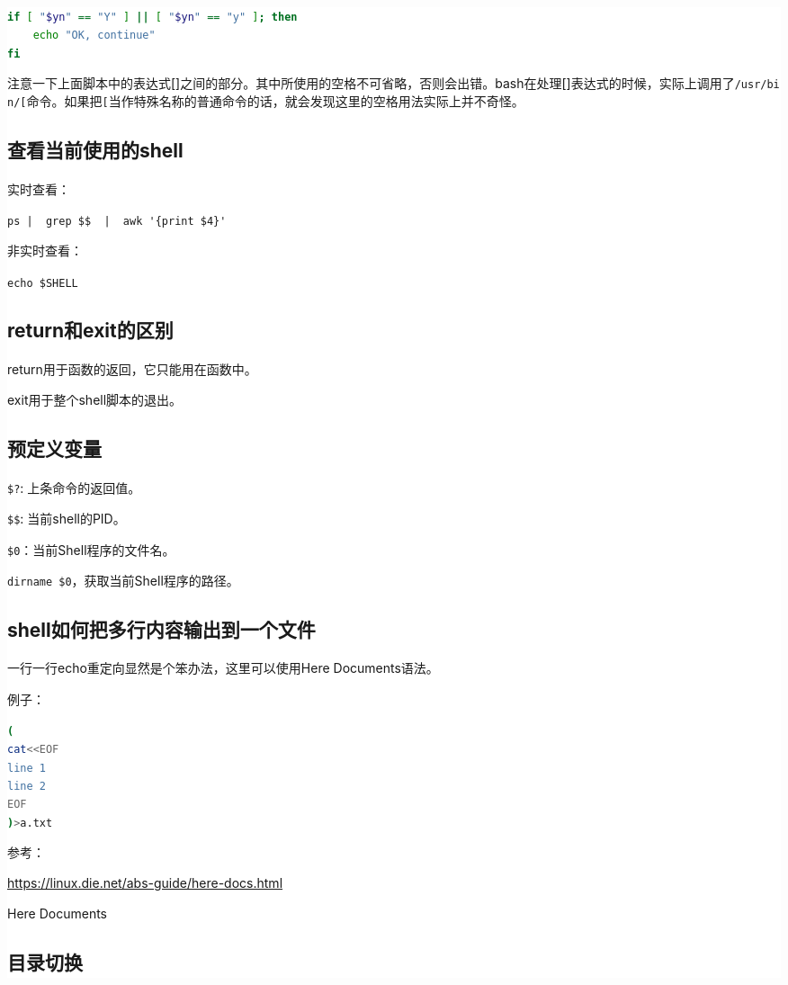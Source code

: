 ```bash
if [ "$yn" == "Y" ] || [ "$yn" == "y" ]; then
	echo "OK, continue"
fi
```

注意一下上面脚本中的表达式[]之间的部分。其中所使用的空格不可省略，否则会出错。bash在处理[]表达式的时候，实际上调用了`/usr/bin/[`命令。如果把`[`当作特殊名称的普通命令的话，就会发现这里的空格用法实际上并不奇怪。

## 查看当前使用的shell

实时查看：

`ps |  grep $$  |  awk '{print $4}'`

非实时查看：

`echo $SHELL`

## return和exit的区别

return用于函数的返回，它只能用在函数中。

exit用于整个shell脚本的退出。

## 预定义变量

`$?`: 上条命令的返回值。

`$$`: 当前shell的PID。

`$0`：当前Shell程序的文件名。

`dirname $0`，获取当前Shell程序的路径。

## shell如何把多行内容输出到一个文件

一行一行echo重定向显然是个笨办法，这里可以使用Here Documents语法。

例子：

```bash
(
cat<<EOF
line 1
line 2
EOF
)>a.txt
```

参考：

https://linux.die.net/abs-guide/here-docs.html

Here Documents

## 目录切换
